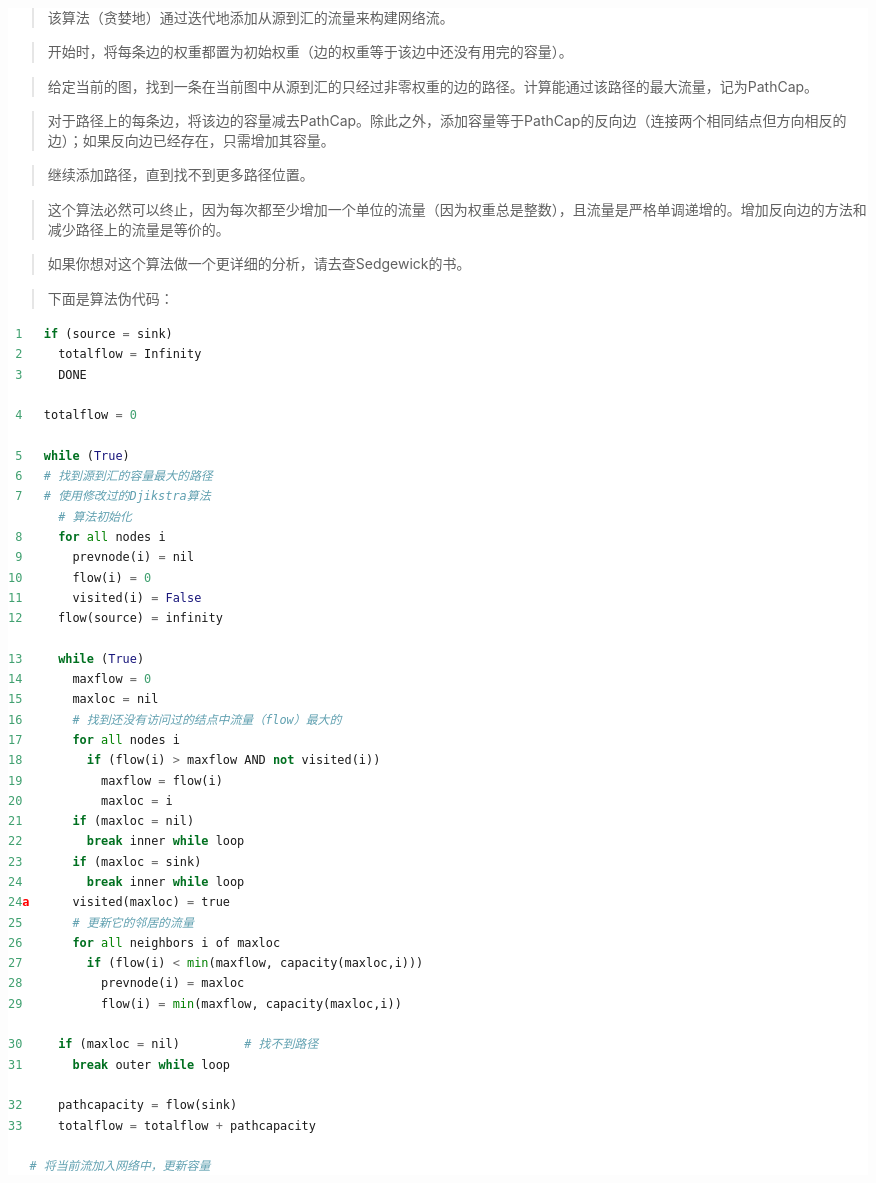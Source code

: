 
>该算法（贪婪地）通过迭代地添加从源到汇的流量来构建网络流。



>开始时，将每条边的权重都置为初始权重（边的权重等于该边中还没有用完的容量）。



>给定当前的图，找到一条在当前图中从源到汇的只经过非零权重的边的路径。计算能通过该路径的最大流量，记为PathCap。



>对于路径上的每条边，将该边的容量减去PathCap。除此之外，添加容量等于PathCap的反向边（连接两个相同结点但方向相反的边）；如果反向边已经存在，只需增加其容量。



>继续添加路径，直到找不到更多路径位置。



>这个算法必然可以终止，因为每次都至少增加一个单位的流量（因为权重总是整数），且流量是严格单调递增的。增加反向边的方法和减少路径上的流量是等价的。



>如果你想对这个算法做一个更详细的分析，请去查Sedgewick的书。



>下面是算法伪代码：

```py
 1   if (source = sink)
 2     totalflow = Infinity
 3     DONE

 4   totalflow = 0

 5   while (True)
 6   # 找到源到汇的容量最大的路径
 7   # 使用修改过的Djikstra算法
       # 算法初始化
 8     for all nodes i
 9       prevnode(i) = nil
10       flow(i) = 0
11       visited(i) = False
12     flow(source) = infinity

13     while (True)
14       maxflow = 0
15       maxloc = nil
16       # 找到还没有访问过的结点中流量（flow）最大的
17       for all nodes i
18         if (flow(i) > maxflow AND not visited(i))
19           maxflow = flow(i)
20           maxloc = i
21       if (maxloc = nil)
22         break inner while loop
23       if (maxloc = sink)
24         break inner while loop
24a      visited(maxloc) = true
25       # 更新它的邻居的流量
26       for all neighbors i of maxloc
27         if (flow(i) < min(maxflow, capacity(maxloc,i)))
28           prevnode(i) = maxloc
29           flow(i) = min(maxflow, capacity(maxloc,i))

30     if (maxloc = nil)         # 找不到路径
31       break outer while loop

32     pathcapacity = flow(sink)
33     totalflow = totalflow + pathcapacity

   # 将当前流加入网络中，更新容量
```